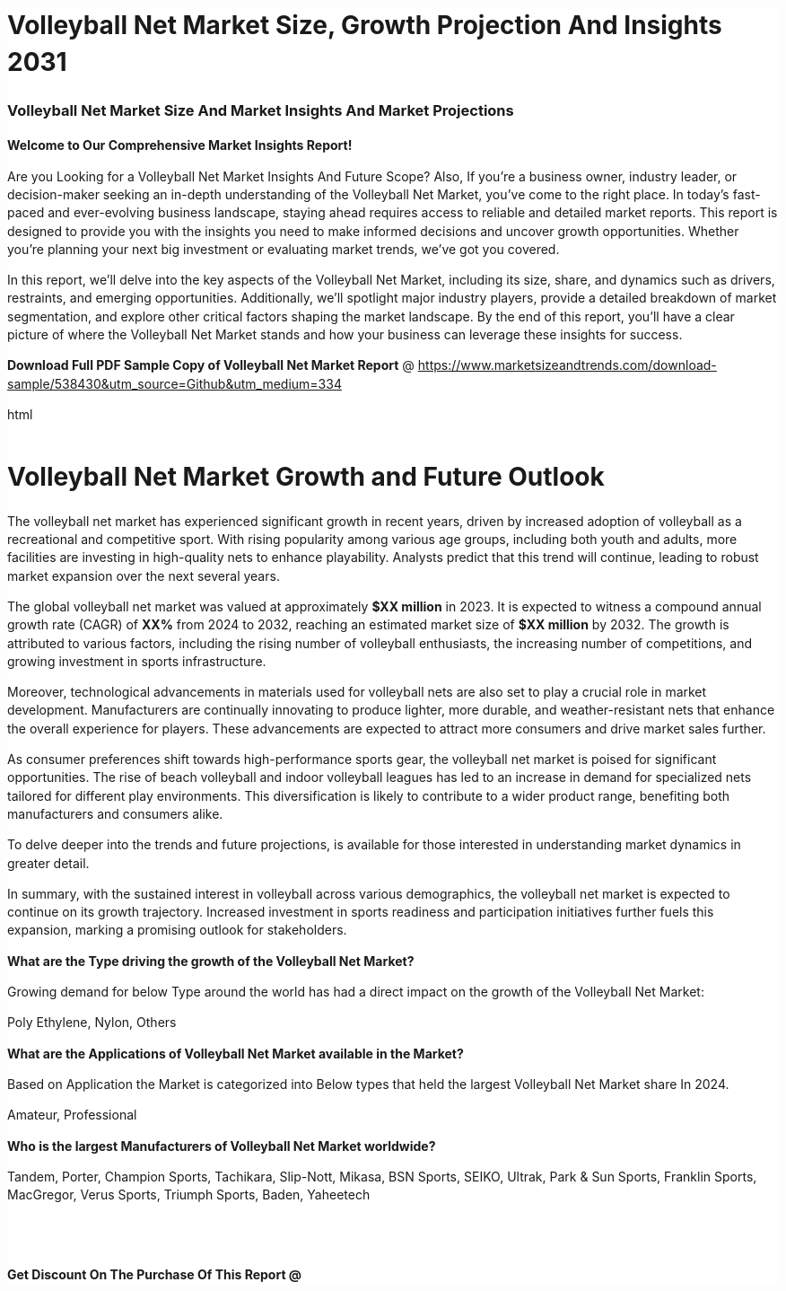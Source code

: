 <h1> Volleyball Net Market Size, Growth Projection And Insights 2031</h1><div class="" data-test-id=""><h3><span class="">Volleyball Net Market Size And Market Insights And Market Projections</span></h3></div><div class="" data-test-id=""><p><strong>Welcome to Our Comprehensive Market Insights Report!</strong></p><p>Are you Looking for a Volleyball Net Market Insights And Future Scope? Also, If you&rsquo;re a business owner, industry leader, or decision-maker seeking an in-depth understanding of the Volleyball Net Market, you&rsquo;ve come to the right place. In today&rsquo;s fast-paced and ever-evolving business landscape, staying ahead requires access to reliable and detailed market reports. This report is designed to provide you with the insights you need to make informed decisions and uncover growth opportunities. Whether you&rsquo;re planning your next big investment or evaluating market trends, we&rsquo;ve got you covered.</p><p>In this report, we&rsquo;ll delve into the key aspects of the Volleyball Net Market, including its size, share, and dynamics such as drivers, restraints, and emerging opportunities. Additionally, we&rsquo;ll spotlight major industry players, provide a detailed breakdown of market segmentation, and explore other critical factors shaping the market landscape. By the end of this report, you&rsquo;ll have a clear picture of where the Volleyball Net Market stands and how your business can leverage these insights for success.</p><p><strong>Download Full PDF Sample Copy of Volleyball Net Market Report</strong> @ <a href="https://www.marketsizeandtrends.com/download-sample/538430&utm_source=Github&utm_medium=334" target="_blank">https://www.marketsizeandtrends.com/download-sample/538430&utm_source=Github&utm_medium=334</a></p></div><div class="" data-test-id=""><p><span class="">html<!DOCTYPE html><html lang="en"><head> <meta charset="UTF-8"> <meta name="viewport" content="width=device-width, initial-scale=1.0"> <title>Volleyball Net Market Growth and Future Outlook</title></head><body> <h1>Volleyball Net Market Growth and Future Outlook</h1> <p>The volleyball net market has experienced significant growth in recent years, driven by increased adoption of volleyball as a recreational and competitive sport. With rising popularity among various age groups, including both youth and adults, more facilities are investing in high-quality nets to enhance playability. Analysts predict that this trend will continue, leading to robust market expansion over the next several years.</p> <p>The global volleyball net market was valued at approximately <strong>$XX million</strong> in 2023. It is expected to witness a compound annual growth rate (CAGR) of <strong>XX%</strong> from 2024 to 2032, reaching an estimated market size of <strong>$XX million</strong> by 2032. The growth is attributed to various factors, including the rising number of volleyball enthusiasts, the increasing number of competitions, and growing investment in sports infrastructure.</p> <p>Moreover, technological advancements in materials used for volleyball nets are also set to play a crucial role in market development. Manufacturers are continually innovating to produce lighter, more durable, and weather-resistant nets that enhance the overall experience for players. These advancements are expected to attract more consumers and drive market sales further.</p> <p>As consumer preferences shift towards high-performance sports gear, the volleyball net market is poised for significant opportunities. The rise of beach volleyball and indoor volleyball leagues has led to an increase in demand for specialized nets tailored for different play environments. This diversification is likely to contribute to a wider product range, benefiting both manufacturers and consumers alike.</p> <p>To delve deeper into the trends and future projections, <strong></strong> is available for those interested in understanding market dynamics in greater detail.</p> <p>In summary, with the sustained interest in volleyball across various demographics, the volleyball net market is expected to continue on its growth trajectory. Increased investment in sports readiness and participation initiatives further fuels this expansion, marking a promising outlook for stakeholders.</p></body></html></span></p><p><strong><span class="">What are the&nbsp;Type driving the growth of the Volleyball Net Market?</span></strong></p></div><div class="" data-test-id=""><p><span class="">Growing demand for below Type around the world has had a direct impact on the growth of the Volleyball Net Market:</span></p></div><div class="" data-test-id=""><p>Poly Ethylene, Nylon, Others</p><p><span class=""><strong>What are the&nbsp;Applications&nbsp;of Volleyball Net Market available in the Market?</strong></span></p></div><div class="" data-test-id=""><p><span class="">Based on Application the Market is categorized into Below types that held the largest Volleyball Net Market share In 2024.</span></p></div><div class="" data-test-id=""><p><span class="">Amateur, Professional</span></p><p><span class=""><strong>Who is the largest Manufacturers of Volleyball Net Market worldwide?</strong></span></p></div><div class="" data-test-id=""><p><span class="">Tandem, Porter, Champion Sports, Tachikara, Slip-Nott, Mikasa, BSN Sports, SEIKO, Ultrak, Park & Sun Sports, Franklin Sports, MacGregor, Verus Sports, Triumph Sports, Baden, Yaheetech</span></p></div><div class="" data-test-id="">&nbsp;</div><div class="" data-test-id="">&nbsp;</div><div class="" data-test-id=""><p><span class=""><strong>Get Discount On The Purchase Of This Report @</strong>